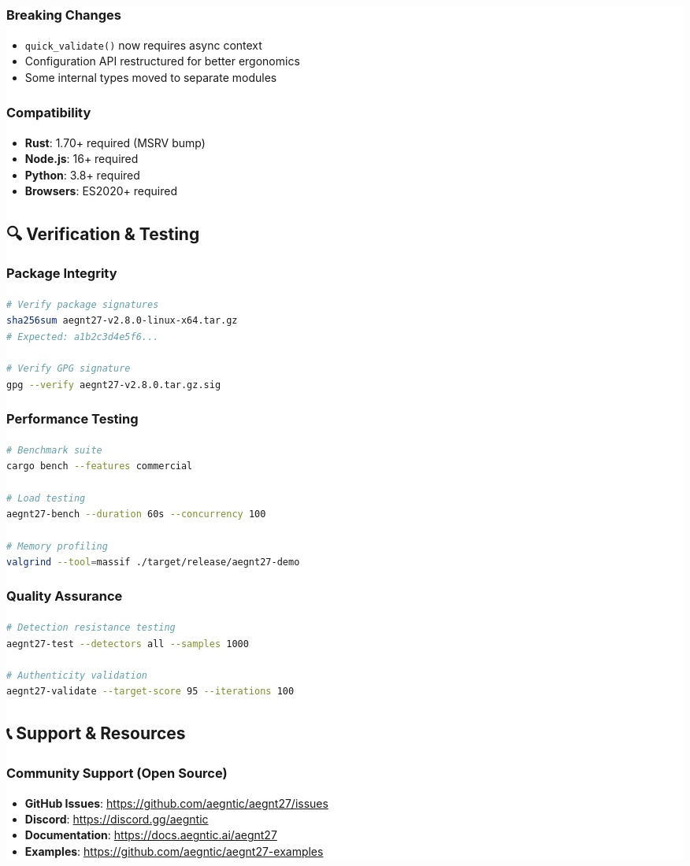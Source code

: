 ### Breaking Changes
- `quick_validate()` now requires async context
- Configuration API restructured for better ergonomics
- Some internal types moved to separate modules

### Compatibility
- **Rust**: 1.70+ required (MSRV bump)
- **Node.js**: 16+ required
- **Python**: 3.8+ required
- **Browsers**: ES2020+ required

## 🔍 Verification & Testing

### Package Integrity
```bash
# Verify package signatures
sha256sum aegnt27-v2.8.0-linux-x64.tar.gz
# Expected: a1b2c3d4e5f6...

# Verify GPG signature
gpg --verify aegnt27-v2.8.0.tar.gz.sig
```

### Performance Testing
```bash
# Benchmark suite
cargo bench --features commercial

# Load testing
aegnt27-bench --duration 60s --concurrency 100

# Memory profiling
valgrind --tool=massif ./target/release/aegnt27-demo
```

### Quality Assurance
```bash
# Detection resistance testing
aegnt27-test --detectors all --samples 1000

# Authenticity validation
aegnt27-validate --target-score 95 --iterations 100
```

## 📞 Support & Resources

### Community Support (Open Source)
- **GitHub Issues**: https://github.com/aegntic/aegnt27/issues
- **Discord**: https://discord.gg/aegntic
- **Documentation**: https://docs.aegntic.ai/aegnt27
- **Examples**: https://github.com/aegntic/aegnt27-examples
